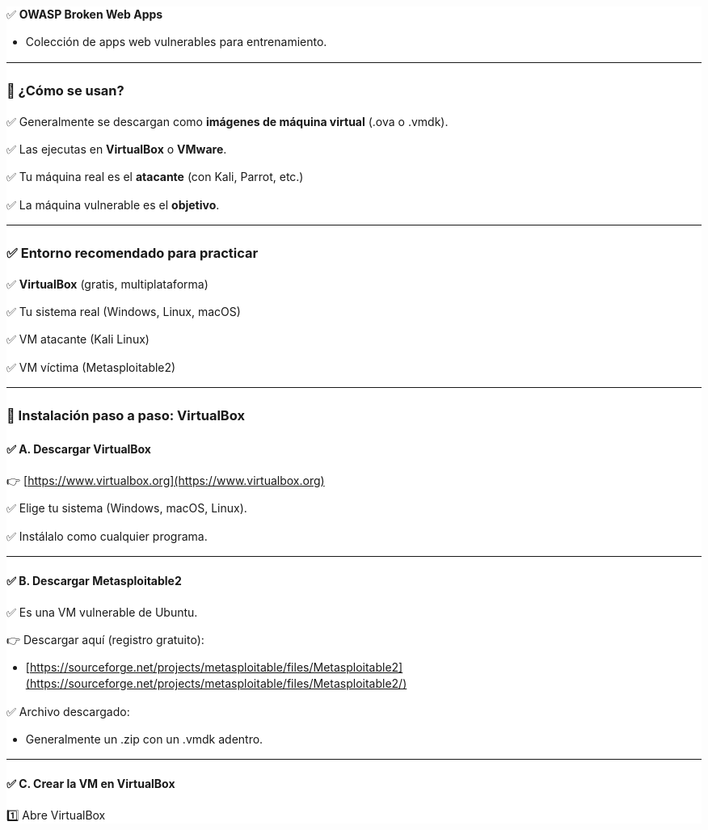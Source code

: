 ✅ **OWASP Broken Web Apps**

- Colección de apps web vulnerables para entrenamiento.

---

### 🌟 ¿Cómo se usan?

✅ Generalmente se descargan como **imágenes de máquina virtual** (.ova o .vmdk).

✅ Las ejecutas en **VirtualBox** o **VMware**.

✅ Tu máquina real es el **atacante** (con Kali, Parrot, etc.)

✅ La máquina vulnerable es el **objetivo**.

---

### ✅ Entorno recomendado para practicar

✅ **VirtualBox** (gratis, multiplataforma)

✅ Tu sistema real (Windows, Linux, macOS)

✅ VM atacante (Kali Linux)

✅ VM víctima (Metasploitable2)

---

### 🌟 Instalación paso a paso: VirtualBox

#### ✅ A. Descargar VirtualBox

👉 [https://www.virtualbox.org](https://www.virtualbox.org)

✅ Elige tu sistema (Windows, macOS, Linux).

✅ Instálalo como cualquier programa.

---

#### ✅ B. Descargar Metasploitable2

✅ Es una VM vulnerable de Ubuntu.

👉 Descargar aquí (registro gratuito):

- [https://sourceforge.net/projects/metasploitable/files/Metasploitable2](https://sourceforge.net/projects/metasploitable/files/Metasploitable2/)

✅ Archivo descargado:

- Generalmente un .zip con un .vmdk adentro.

---

#### ✅ C. Crear la VM en VirtualBox

1️⃣ Abre VirtualBox
